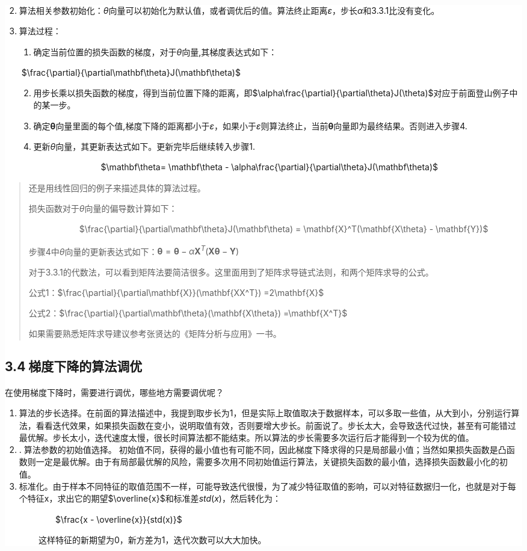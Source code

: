 2. 算法相关参数初始化：$\theta$向量可以初始化为默认值，或者调优后的值。算法终止距离$\varepsilon$，步长$\alpha$和3.3.1比没有变化。

3. 算法过程：

   1. 确定当前位置的损失函数的梯度，对于$\theta$向量,其梯度表达式如下：

   ​                                         $\frac{\partial}{\partial\mathbf\theta}J(\mathbf\theta)$

   2. 用步长乘以损失函数的梯度，得到当前位置下降的距离，即$\alpha\frac{\partial}{\partial\theta}J(\theta)$对应于前面登山例子中的某一步。

   3. 确定$\mathbf\theta$向量里面的每个值,梯度下降的距离都小于$\varepsilon$，如果小于$\varepsilon$则算法终止，当前$\mathbf\theta$向量即为最终结果。否则进入步骤4.

   4. 更新$\theta$向量，其更新表达式如下。更新完毕后继续转入步骤1.

      　　　　　　　　$\mathbf\theta= \mathbf\theta - \alpha\frac{\partial}{\partial\theta}J(\mathbf\theta)$ 

>还是用线性回归的例子来描述具体的算法过程。
>
>损失函数对于$\theta$向量的偏导数计算如下：
>
>　　　　　　$\frac{\partial}{\partial\mathbf\theta}J(\mathbf\theta) = \mathbf{X}^T(\mathbf{X\theta} - \mathbf{Y})$
>
>步骤4中$\theta$向量的更新表达式如下：$\mathbf\theta= \mathbf\theta - \alpha\mathbf{X}^T(\mathbf{X\theta} - \mathbf{Y})$
>
>对于3.3.1的代数法，可以看到矩阵法要简洁很多。这里面用到了矩阵求导链式法则，和两个矩阵求导的公式。
>
>公式1：$\frac{\partial}{\partial\mathbf{X}}(\mathbf{XX^T}) =2\mathbf{X}$
>
>公式2：$\frac{\partial}{\partial\mathbf\theta}(\mathbf{X\theta}) =\mathbf{X^T}$
>
>如果需要熟悉矩阵求导建议参考张贤达的《矩阵分析与应用》一书。



## 3.4 梯度下降的算法调优

在使用梯度下降时，需要进行调优，哪些地方需要调优呢？

1. 算法的步长选择。在前面的算法描述中，我提到取步长为1，但是实际上取值取决于数据样本，可以多取一些值，从大到小，分别运行算法，看看迭代效果，如果损失函数在变小，说明取值有效，否则要增大步长。前面说了。步长太大，会导致迭代过快，甚至有可能错过最优解。步长太小，迭代速度太慢，很长时间算法都不能结束。所以算法的步长需要多次运行后才能得到一个较为优的值。
2. . 算法参数的初始值选择。 初始值不同，获得的最小值也有可能不同，因此梯度下降求得的只是局部最小值；当然如果损失函数是凸函数则一定是最优解。由于有局部最优解的风险，需要多次用不同初始值运行算法，关键损失函数的最小值，选择损失函数最小化的初值。
3. 标准化。由于样本不同特征的取值范围不一样，可能导致迭代很慢，为了减少特征取值的影响，可以对特征数据归一化，也就是对于每个特征x，求出它的期望$\overline{x}$和标准差$std(x)$，然后转化为：

　　　　　　$\frac{x - \overline{x}}{std(x)}$

　　　　这样特征的新期望为0，新方差为1，迭代次数可以大大加快。
